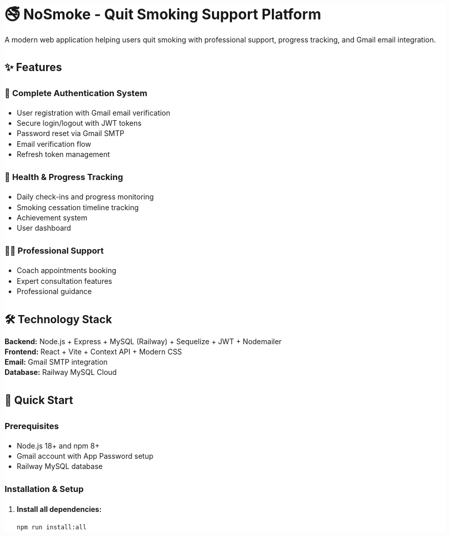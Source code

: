 # 🚭 NoSmoke - Quit Smoking Support Platform

A modern web application helping users quit smoking with professional support, progress tracking, and Gmail email integration.

## ✨ Features

### 🔐 **Complete Authentication System**

- User registration with Gmail email verification
- Secure login/logout with JWT tokens
- Password reset via Gmail SMTP
- Email verification flow
- Refresh token management

### 🏥 **Health & Progress Tracking**

- Daily check-ins and progress monitoring
- Smoking cessation timeline tracking
- Achievement system
- User dashboard

### 👩‍⚕️ **Professional Support**

- Coach appointments booking
- Expert consultation features
- Professional guidance

## 🛠️ Technology Stack

**Backend:** Node.js + Express + MySQL (Railway) + Sequelize + JWT + Nodemailer  
**Frontend:** React + Vite + Context API + Modern CSS  
**Email:** Gmail SMTP integration  
**Database:** Railway MySQL Cloud

## 🚀 Quick Start

### **Prerequisites**

- Node.js 18+ and npm 8+
- Gmail account with App Password setup
- Railway MySQL database

### **Installation & Setup**

1. **Install all dependencies:**

   ```bash
   npm run install:all
   ```
